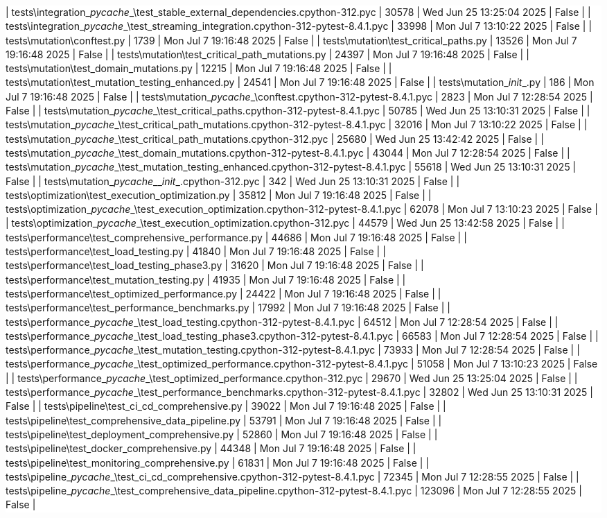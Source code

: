 | tests\integration\__pycache__\test_stable_external_dependencies.cpython-312.pyc | 30578 | Wed Jun 25 13:25:04 2025 | False |
| tests\integration\__pycache__\test_streaming_integration.cpython-312-pytest-8.4.1.pyc | 33998 | Mon Jul  7 13:10:22 2025 | False |
| tests\mutation\conftest.py | 1739 | Mon Jul  7 19:16:48 2025 | False |
| tests\mutation\test_critical_paths.py | 13526 | Mon Jul  7 19:16:48 2025 | False |
| tests\mutation\test_critical_path_mutations.py | 24397 | Mon Jul  7 19:16:48 2025 | False |
| tests\mutation\test_domain_mutations.py | 12215 | Mon Jul  7 19:16:48 2025 | False |
| tests\mutation\test_mutation_testing_enhanced.py | 24541 | Mon Jul  7 19:16:48 2025 | False |
| tests\mutation\__init__.py | 186 | Mon Jul  7 19:16:48 2025 | False |
| tests\mutation\__pycache__\conftest.cpython-312-pytest-8.4.1.pyc | 2823 | Mon Jul  7 12:28:54 2025 | False |
| tests\mutation\__pycache__\test_critical_paths.cpython-312-pytest-8.4.1.pyc | 50785 | Wed Jun 25 13:10:31 2025 | False |
| tests\mutation\__pycache__\test_critical_path_mutations.cpython-312-pytest-8.4.1.pyc | 32016 | Mon Jul  7 13:10:22 2025 | False |
| tests\mutation\__pycache__\test_critical_path_mutations.cpython-312.pyc | 25680 | Wed Jun 25 13:42:42 2025 | False |
| tests\mutation\__pycache__\test_domain_mutations.cpython-312-pytest-8.4.1.pyc | 43044 | Mon Jul  7 12:28:54 2025 | False |
| tests\mutation\__pycache__\test_mutation_testing_enhanced.cpython-312-pytest-8.4.1.pyc | 55618 | Wed Jun 25 13:10:31 2025 | False |
| tests\mutation\__pycache__\__init__.cpython-312.pyc | 342 | Wed Jun 25 13:10:31 2025 | False |
| tests\optimization\test_execution_optimization.py | 35812 | Mon Jul  7 19:16:48 2025 | False |
| tests\optimization\__pycache__\test_execution_optimization.cpython-312-pytest-8.4.1.pyc | 62078 | Mon Jul  7 13:10:23 2025 | False |
| tests\optimization\__pycache__\test_execution_optimization.cpython-312.pyc | 44579 | Wed Jun 25 13:42:58 2025 | False |
| tests\performance\test_comprehensive_performance.py | 44686 | Mon Jul  7 19:16:48 2025 | False |
| tests\performance\test_load_testing.py | 41840 | Mon Jul  7 19:16:48 2025 | False |
| tests\performance\test_load_testing_phase3.py | 31620 | Mon Jul  7 19:16:48 2025 | False |
| tests\performance\test_mutation_testing.py | 41935 | Mon Jul  7 19:16:48 2025 | False |
| tests\performance\test_optimized_performance.py | 24422 | Mon Jul  7 19:16:48 2025 | False |
| tests\performance\test_performance_benchmarks.py | 17992 | Mon Jul  7 19:16:48 2025 | False |
| tests\performance\__pycache__\test_load_testing.cpython-312-pytest-8.4.1.pyc | 64512 | Mon Jul  7 12:28:54 2025 | False |
| tests\performance\__pycache__\test_load_testing_phase3.cpython-312-pytest-8.4.1.pyc | 66583 | Mon Jul  7 12:28:54 2025 | False |
| tests\performance\__pycache__\test_mutation_testing.cpython-312-pytest-8.4.1.pyc | 73933 | Mon Jul  7 12:28:54 2025 | False |
| tests\performance\__pycache__\test_optimized_performance.cpython-312-pytest-8.4.1.pyc | 51058 | Mon Jul  7 13:10:23 2025 | False |
| tests\performance\__pycache__\test_optimized_performance.cpython-312.pyc | 29670 | Wed Jun 25 13:25:04 2025 | False |
| tests\performance\__pycache__\test_performance_benchmarks.cpython-312-pytest-8.4.1.pyc | 32802 | Wed Jun 25 13:10:31 2025 | False |
| tests\pipeline\test_ci_cd_comprehensive.py | 39022 | Mon Jul  7 19:16:48 2025 | False |
| tests\pipeline\test_comprehensive_data_pipeline.py | 53791 | Mon Jul  7 19:16:48 2025 | False |
| tests\pipeline\test_deployment_comprehensive.py | 52860 | Mon Jul  7 19:16:48 2025 | False |
| tests\pipeline\test_docker_comprehensive.py | 44348 | Mon Jul  7 19:16:48 2025 | False |
| tests\pipeline\test_monitoring_comprehensive.py | 61831 | Mon Jul  7 19:16:48 2025 | False |
| tests\pipeline\__pycache__\test_ci_cd_comprehensive.cpython-312-pytest-8.4.1.pyc | 72345 | Mon Jul  7 12:28:55 2025 | False |
| tests\pipeline\__pycache__\test_comprehensive_data_pipeline.cpython-312-pytest-8.4.1.pyc | 123096 | Mon Jul  7 12:28:55 2025 | False |